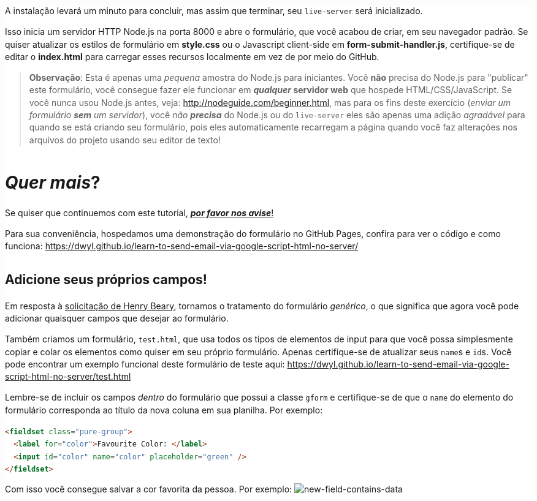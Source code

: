 A instalação levará um minuto para concluir, 
mas assim que terminar, seu `live-server` será inicializado.

Isso inicia um servidor HTTP Node.js na porta 8000
e abre o formulário, que você acabou de criar, em seu navegador padrão.
Se quiser atualizar os estilos de formulário em **style.css**
ou o Javascript client-side em **form-submit-handler.js**,
certifique-se de editar o **index.html** para carregar esses recursos
localmente em vez de por meio do GitHub.

> **Observação**: Esta é apenas uma _pequena_ amostra do Node.js para iniciantes.
Você **não** precisa do Node.js para "publicar" este formulário,
você consegue fazer ele funcionar em **_qualquer_ servidor web** que hospede HTML/CSS/JavaScript.
Se você nunca usou Node.js antes, veja: http://nodeguide.com/beginner.html,
mas para os fins deste exercício (_enviar um formulário **sem** um servidor_),
você _não **precisa**_ do Node.js ou do `live-server`
eles são apenas uma adição _agradável_ para quando se está criando
seu formulário, pois eles automaticamente recarregam a página quando você
faz alterações nos arquivos do projeto usando seu editor de texto!


# *Quer mais*?

Se quiser que continuemos com este tutorial, [***por favor nos avise***!](https://github.com/dwyl/learn-to-send-email-via-google-script-html-no-server/issues)

Para sua conveniência, hospedamos uma demonstração do formulário no GitHub Pages,
confira para ver o código e como funciona:
https://dwyl.github.io/learn-to-send-email-via-google-script-html-no-server/


## Adicione seus próprios campos!

Em resposta à [solicitação de Henry Beary](https://github.com/dwyl/learn-to-send-email-via-google-script-html-no-server/issues/9),
tornamos o tratamento do formulário *genérico*, o que significa que agora você pode adicionar quaisquer campos que desejar ao formulário.

Também criamos um formulário, `test.html`, que usa todos os tipos de elementos de input para que você possa simplesmente copiar e colar os elementos como quiser em seu próprio formulário. Apenas certifique-se de atualizar seus `name`s e `id`s. Você pode encontrar um exemplo funcional deste formulário de teste aqui:
https://dwyl.github.io/learn-to-send-email-via-google-script-html-no-server/test.html

Lembre-se de incluir os campos *dentro* do formulário que possui a classe `gform` 
e certifique-se de que o `name` do elemento do formulário corresponda ao título da nova coluna em sua planilha. 
Por exemplo:
```HTML
<fieldset class="pure-group">
  <label for="color">Favourite Color: </label>
  <input id="color" name="color" placeholder="green" />
</fieldset>
```
Com isso você consegue salvar a cor favorita da pessoa. 
Por exemplo:
![new-field-contains-data](https://cloud.githubusercontent.com/assets/194400/11547132/9f162f6a-9949-11e5-89ac-aeb91e025844.png)

